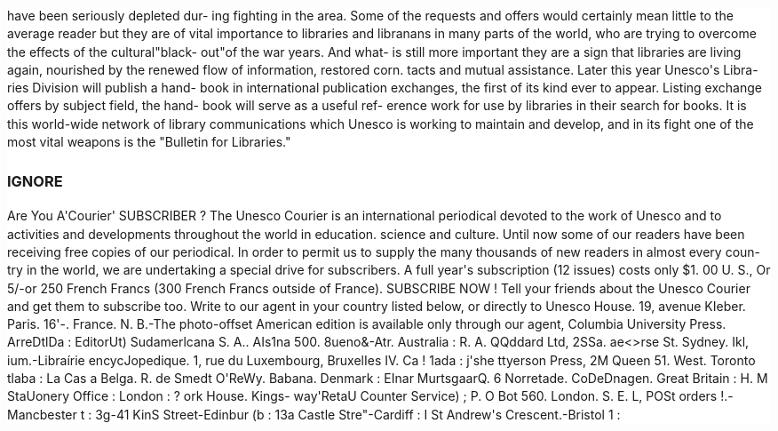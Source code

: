 have been seriously depleted dur-
ing fighting in the area.
Some of the requests and offers
would certainly mean little to the
average reader but they are of
vital importance to libraries and
libranans in many parts of the
world, who are trying to overcome
the effects of the cultural"black-
out"of the war years. And what-
is still more important they are
a sign that libraries are living
again, nourished by the renewed
flow of information, restored corn.
tacts and mutual assistance.
Later this year Unesco's Libra-
ries Division will publish a hand-
book in international publication
exchanges, the first of its kind
ever to appear. Listing exchange
offers by subject field, the hand-
book will serve as a useful ref-
erence work for use by libraries
in their search for books.
It is this world-wide network
of library communications which
Unesco is working to maintain
and develop, and in its fight one
of the most vital weapons is the
"Bulletin for Libraries."

### IGNORE

Are You A'Courier'
SUBSCRIBER ?
The Unesco Courier is an international periodical
devoted to the work of Unesco and to activities and
developments throughout the world in education. science
and culture.
Until now some of our readers have been receiving free
copies of our periodical. In order to permit us to supply
the many thousands of new readers in almost every coun-
try in the world, we are undertaking a special drive for
subscribers.
A full year's subscription (12 issues) costs only $1. 00
U. S., Or 5/-or 250 French Francs (300 French Francs
outside of France).
SUBSCRIBE NOW ! Tell your friends about the Unesco
Courier and get them to subscribe too.
Write to our agent in your country listed below, or directly to
Unesco House. 19, avenue KIeber. Paris. 16'-. France.
N. B.-The photo-offset American edition is available only
through our agent, Columbia University Press.
ArreDtlDa : EditorUt) Sudamerlcana S. A.. AIs1na 500. 8ueno&-Atr.
Australia : R. A. QQddard Ltd, 2SSa. ae<&gt;rse St. Sydney.
Ikl, ium.-Libraírie encycJopedique. 1, rue du Luxembourg,
BruxelIes IV.
Ca ! 1ada : j'she ttyerson Press, 2M Queen 51. West. Toronto
tlaba : La Cas a Belga. R. de Smedt O'ReWy. Babana.
Denmark : EInar MurtsgaarQ. 6 Norretade. CoDeDnagen.
Great Britain : H. M StaUonery Office : London : ? ork House. Kings-
way'RetaU Counter Service) ; P. O Bot 560. London. S. E. L, POSt
orders !.-Mancbester t : 3g-41 KinS Street-Edinbur (b  : 13a
Castle Stre"-Cardiff : I St Andrew's Crescent.-Bristol 1 :